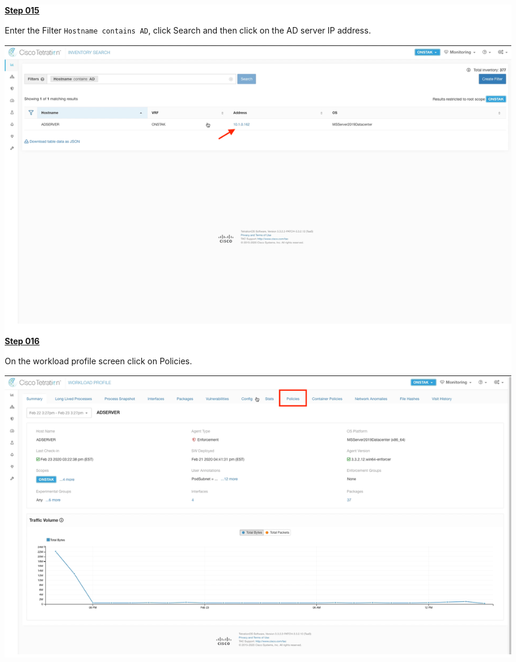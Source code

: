 

<div class="step" id="step-015"><a href="#step-015" style="font-weight:bold">Step 015</a></div>  

Enter the Filter `Hostname contains AD`,  click Search and then click on the AD server IP address.

<a href="images/module_07-11_015.png"><img src="images/module_07-11_015.png" style="width:100%;height:100%;"></a>  



<div class="step" id="step-016"><a href="#step-016" style="font-weight:bold">Step 016</a></div>  

On the workload profile screen click on Policies.  

<a href="images/module_07-11_016.png"><img src="images/module_07-11_016.png" style="width:100%;height:100%;"></a>  
